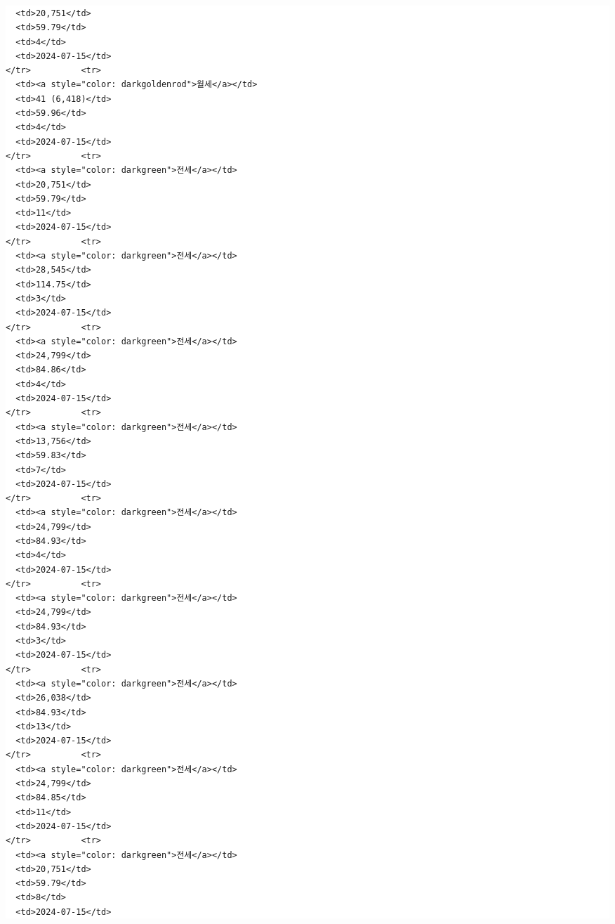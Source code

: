       <td>20,751</td>
      <td>59.79</td>
      <td>4</td>
      <td>2024-07-15</td>
    </tr>          <tr>
      <td><a style="color: darkgoldenrod">월세</a></td>
      <td>41 (6,418)</td>
      <td>59.96</td>
      <td>4</td>
      <td>2024-07-15</td>
    </tr>          <tr>
      <td><a style="color: darkgreen">전세</a></td>
      <td>20,751</td>
      <td>59.79</td>
      <td>11</td>
      <td>2024-07-15</td>
    </tr>          <tr>
      <td><a style="color: darkgreen">전세</a></td>
      <td>28,545</td>
      <td>114.75</td>
      <td>3</td>
      <td>2024-07-15</td>
    </tr>          <tr>
      <td><a style="color: darkgreen">전세</a></td>
      <td>24,799</td>
      <td>84.86</td>
      <td>4</td>
      <td>2024-07-15</td>
    </tr>          <tr>
      <td><a style="color: darkgreen">전세</a></td>
      <td>13,756</td>
      <td>59.83</td>
      <td>7</td>
      <td>2024-07-15</td>
    </tr>          <tr>
      <td><a style="color: darkgreen">전세</a></td>
      <td>24,799</td>
      <td>84.93</td>
      <td>4</td>
      <td>2024-07-15</td>
    </tr>          <tr>
      <td><a style="color: darkgreen">전세</a></td>
      <td>24,799</td>
      <td>84.93</td>
      <td>3</td>
      <td>2024-07-15</td>
    </tr>          <tr>
      <td><a style="color: darkgreen">전세</a></td>
      <td>26,038</td>
      <td>84.93</td>
      <td>13</td>
      <td>2024-07-15</td>
    </tr>          <tr>
      <td><a style="color: darkgreen">전세</a></td>
      <td>24,799</td>
      <td>84.85</td>
      <td>11</td>
      <td>2024-07-15</td>
    </tr>          <tr>
      <td><a style="color: darkgreen">전세</a></td>
      <td>20,751</td>
      <td>59.79</td>
      <td>8</td>
      <td>2024-07-15</td>